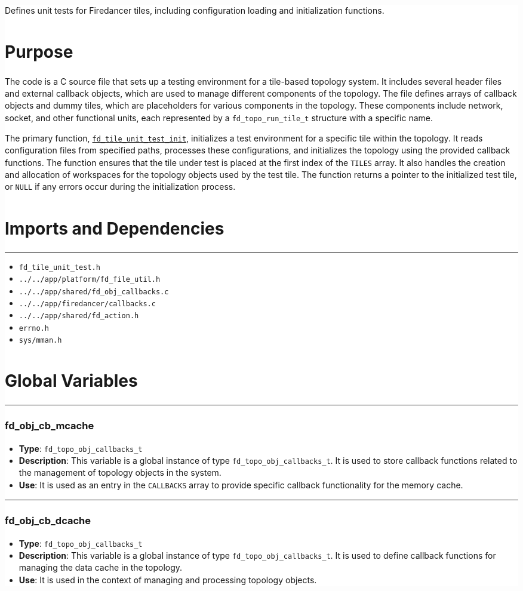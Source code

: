




Defines unit tests for Firedancer tiles, including configuration loading and initialization functions.

# Purpose
The code is a C source file that sets up a testing environment for a tile-based topology system. It includes several header files and external callback objects, which are used to manage different components of the topology. The file defines arrays of callback objects and dummy tiles, which are placeholders for various components in the topology. These components include network, socket, and other functional units, each represented by a `fd_topo_run_tile_t` structure with a specific name.

The primary function, [`fd_tile_unit_test_init`](<#fd_tile_unit_test_init>), initializes a test environment for a specific tile within the topology. It reads configuration files from specified paths, processes these configurations, and initializes the topology using the provided callback functions. The function ensures that the tile under test is placed at the first index of the `TILES` array. It also handles the creation and allocation of workspaces for the topology objects used by the test tile. The function returns a pointer to the initialized test tile, or `NULL` if any errors occur during the initialization process.
# Imports and Dependencies

---
- `fd_tile_unit_test.h`
- `../../app/platform/fd_file_util.h`
- `../../app/shared/fd_obj_callbacks.c`
- `../../app/firedancer/callbacks.c`
- `../../app/shared/fd_action.h`
- `errno.h`
- `sys/mman.h`


# Global Variables

---
### fd\_obj\_cb\_mcache
- **Type**: `fd_topo_obj_callbacks_t`
- **Description**: This variable is a global instance of type `fd_topo_obj_callbacks_t`. It is used to store callback functions related to the management of topology objects in the system.
- **Use**: It is used as an entry in the `CALLBACKS` array to provide specific callback functionality for the memory cache.


---
### fd\_obj\_cb\_dcache
- **Type**: `fd_topo_obj_callbacks_t`
- **Description**: This variable is a global instance of type `fd_topo_obj_callbacks_t`. It is used to define callback functions for managing the data cache in the topology.
- **Use**: It is used in the context of managing and processing topology objects.
